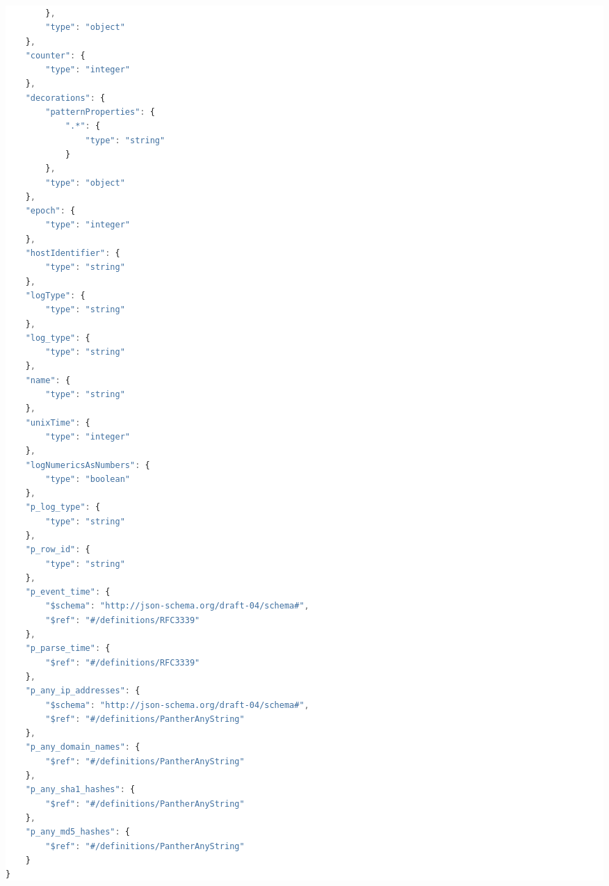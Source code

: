 ```javascript
        },
        "type": "object"
    },
    "counter": {
        "type": "integer"
    },
    "decorations": {
        "patternProperties": {
            ".*": {
                "type": "string"
            }
        },
        "type": "object"
    },
    "epoch": {
        "type": "integer"
    },
    "hostIdentifier": {
        "type": "string"
    },
    "logType": {
        "type": "string"
    },
    "log_type": {
        "type": "string"
    },
    "name": {
        "type": "string"
    },
    "unixTime": {
        "type": "integer"
    },
    "logNumericsAsNumbers": {
        "type": "boolean"
    },
    "p_log_type": {
        "type": "string"
    },
    "p_row_id": {
        "type": "string"
    },
    "p_event_time": {
        "$schema": "http://json-schema.org/draft-04/schema#",
        "$ref": "#/definitions/RFC3339"
    },
    "p_parse_time": {
        "$ref": "#/definitions/RFC3339"
    },
    "p_any_ip_addresses": {
        "$schema": "http://json-schema.org/draft-04/schema#",
        "$ref": "#/definitions/PantherAnyString"
    },
    "p_any_domain_names": {
        "$ref": "#/definitions/PantherAnyString"
    },
    "p_any_sha1_hashes": {
        "$ref": "#/definitions/PantherAnyString"
    },
    "p_any_md5_hashes": {
        "$ref": "#/definitions/PantherAnyString"
    }
}
```